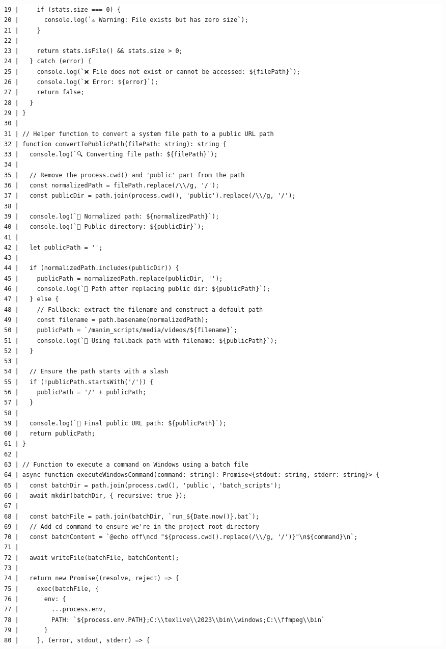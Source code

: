 ```
19 |     if (stats.size === 0) {
20 |       console.log(`⚠️ Warning: File exists but has zero size`);
21 |     }
22 |     
23 |     return stats.isFile() && stats.size > 0;
24 |   } catch (error) {
25 |     console.log(`❌ File does not exist or cannot be accessed: ${filePath}`);
26 |     console.log(`❌ Error: ${error}`);
27 |     return false;
28 |   }
29 | }
30 | 
31 | // Helper function to convert a system file path to a public URL path
32 | function convertToPublicPath(filePath: string): string {
33 |   console.log(`🔍 Converting file path: ${filePath}`);
34 |   
35 |   // Remove the process.cwd() and 'public' part from the path
36 |   const normalizedPath = filePath.replace(/\\/g, '/');
37 |   const publicDir = path.join(process.cwd(), 'public').replace(/\\/g, '/');
38 |   
39 |   console.log(`🧮 Normalized path: ${normalizedPath}`);
40 |   console.log(`📁 Public directory: ${publicDir}`);
41 |   
42 |   let publicPath = '';
43 |   
44 |   if (normalizedPath.includes(publicDir)) {
45 |     publicPath = normalizedPath.replace(publicDir, '');
46 |     console.log(`🔄 Path after replacing public dir: ${publicPath}`);
47 |   } else {
48 |     // Fallback: extract the filename and construct a default path
49 |     const filename = path.basename(normalizedPath);
50 |     publicPath = `/manim_scripts/media/videos/${filename}`;
51 |     console.log(`📝 Using fallback path with filename: ${publicPath}`);
52 |   }
53 |   
54 |   // Ensure the path starts with a slash
55 |   if (!publicPath.startsWith('/')) {
56 |     publicPath = '/' + publicPath;
57 |   }
58 |   
59 |   console.log(`🎯 Final public URL path: ${publicPath}`);
60 |   return publicPath;
61 | }
62 | 
63 | // Function to execute a command on Windows using a batch file
64 | async function executeWindowsCommand(command: string): Promise<{stdout: string, stderr: string}> {
65 |   const batchDir = path.join(process.cwd(), 'public', 'batch_scripts');
66 |   await mkdir(batchDir, { recursive: true });
67 |   
68 |   const batchFile = path.join(batchDir, `run_${Date.now()}.bat`);
69 |   // Add cd command to ensure we're in the project root directory
70 |   const batchContent = `@echo off\ncd "${process.cwd().replace(/\\/g, '/')}"\n${command}\n`;
71 |   
72 |   await writeFile(batchFile, batchContent);
73 |   
74 |   return new Promise((resolve, reject) => {
75 |     exec(batchFile, {
76 |       env: {
77 |         ...process.env,
78 |         PATH: `${process.env.PATH};C:\\texlive\\2023\\bin\\windows;C:\\ffmpeg\\bin`
79 |       }
80 |     }, (error, stdout, stderr) => {
```
